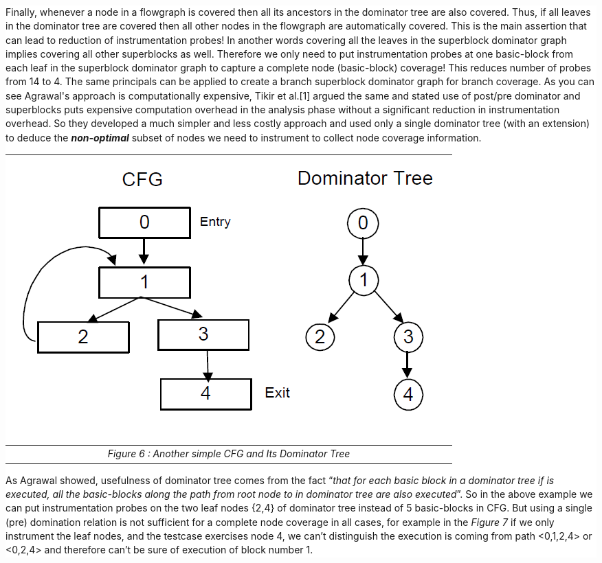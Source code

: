 Finally, whenever a node in a flowgraph is covered then all its ancestors in the dominator tree are also covered. Thus, if all leaves in the dominator tree are covered then all other nodes in the flowgraph are automatically covered. This is the main assertion that can lead to reduction of instrumentation probes!
In another words covering all the leaves in the superblock dominator graph implies covering all other superblocks as well. Therefore we only need to put instrumentation probes at one basic-block from each leaf in the superblock dominator graph to capture a complete node (basic-block) coverage! This reduces number of probes from 14 to 4. The same principals can be applied to create a branch superblock dominator graph for branch coverage.
As you can see Agrawal's approach is computationally expensive, Tikir et al.[1] argued the same and stated use of post/pre dominator and superblocks puts expensive computation overhead in the analysis phase without a significant reduction in instrumentation overhead. So they developed a much simpler and less costly approach and used only a single dominator tree (with an extension) to deduce the <em><strong>non-optimal</strong></em> subset of nodes we need to instrument to collect node coverage information.

| ![](\assets\img\posts\dt_example.png) |
|:--:|
| *Figure 6 : Another simple CFG and Its Dominator Tree* |

As Agrawal showed, usefulness of dominator tree comes from the fact “<em>that for each basic block <script type="math/tex">n</script> in a dominator tree if <script type="math/tex">n</script> is executed, all the basic-blocks along the path from root node to <script type="math/tex">n</script> in dominator tree are also executed</em>”. So in the above example we can put instrumentation probes on the two leaf nodes {2,4} of dominator tree instead of 5 basic-blocks in CFG. But using a single (pre) domination relation is not sufficient for a complete node coverage in all cases, for example in the <em>Figure 7</em> if we only instrument the leaf nodes, and the testcase <script type="math/tex">t</script> exercises node 4, we can’t distinguish the execution is coming from path &lt;0,1,2,4&gt; or &lt;0,2,4&gt; and therefore can’t be sure of execution of block number 1.
